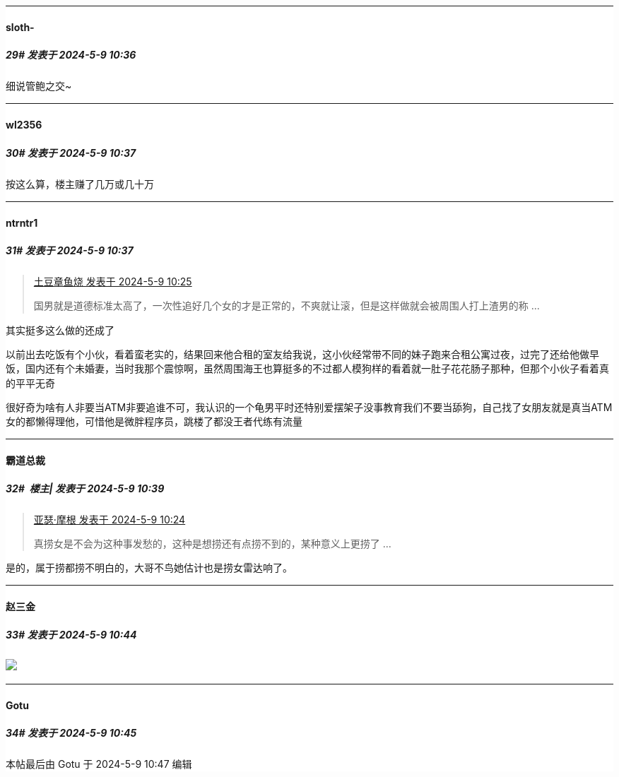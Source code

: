 *****

####  sloth-  
##### 29#       发表于 2024-5-9 10:36

细说管鲍之交~

*****

####  wl2356  
##### 30#       发表于 2024-5-9 10:37

按这么算，楼主赚了几万或几十万

*****

####  ntrntr1  
##### 31#       发表于 2024-5-9 10:37

<blockquote><a href="httphttps://bbs.saraba1st.com/2b/forum.php?mod=redirect&amp;goto=findpost&amp;pid=64859850&amp;ptid=2183048" target="_blank">土豆章鱼烧 发表于 2024-5-9 10:25</a>

国男就是道德标准太高了，一次性追好几个女的才是正常的，不爽就让滚，但是这样做就会被周围人打上渣男的称 ...</blockquote>
其实挺多这么做的还成了

以前出去吃饭有个小伙，看着蛮老实的，结果回来他合租的室友给我说，这小伙经常带不同的妹子跑来合租公寓过夜，过完了还给他做早饭，国内还有个未婚妻，当时我那个震惊啊，虽然周围海王也算挺多的不过都人模狗样的看着就一肚子花花肠子那种，但那个小伙子看着真的平平无奇

很好奇为啥有人非要当ATM非要追谁不可，我认识的一个龟男平时还特别爱摆架子没事教育我们不要当舔狗，自己找了女朋友就是真当ATM女的都懒得理他，可惜他是微胖程序员，跳楼了都没王者代练有流量

*****

####  霸道总裁  
##### 32#         楼主| 发表于 2024-5-9 10:39

<blockquote><a href="httphttps://bbs.saraba1st.com/2b/forum.php?mod=redirect&amp;goto=findpost&amp;pid=64859844&amp;ptid=2183048" target="_blank">亚瑟·摩根 发表于 2024-5-9 10:24</a>

真捞女是不会为这种事发愁的，这种是想捞还有点捞不到的，某种意义上更捞了 ...</blockquote>
是的，属于捞都捞不明白的，大哥不鸟她估计也是捞女雷达响了。

*****

####  赵三金  
##### 33#       发表于 2024-5-9 10:44

<img src="https://static.saraba1st.com/image/smiley/face2017/067.png" referrerpolicy="no-referrer">

*****

####  Gotu  
##### 34#       发表于 2024-5-9 10:45

 本帖最后由 Gotu 于 2024-5-9 10:47 编辑 
